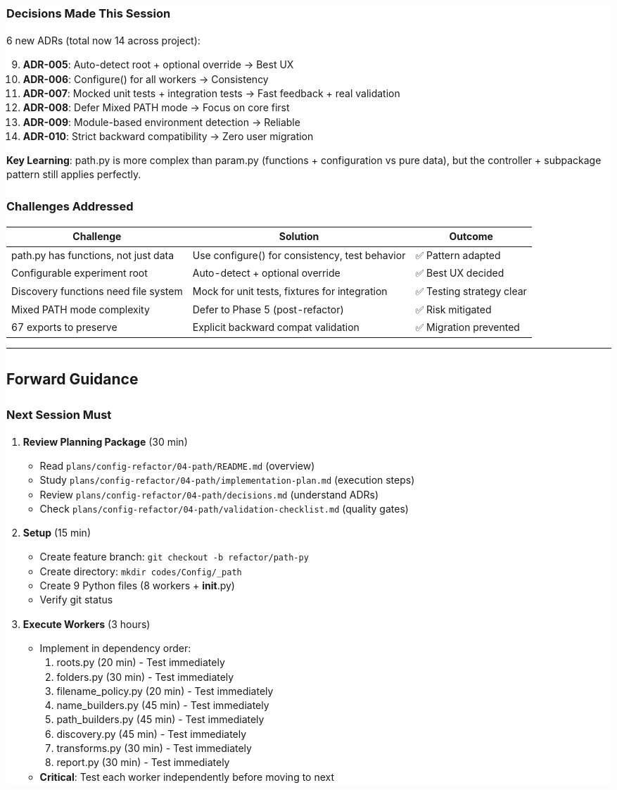 ### Decisions Made This Session

6 new ADRs (total now 14 across project):

9. **ADR-005**: Auto-detect root + optional override → Best UX
10. **ADR-006**: Configure() for all workers → Consistency
11. **ADR-007**: Mocked unit tests + integration tests → Fast feedback + real validation
12. **ADR-008**: Defer Mixed PATH mode → Focus on core first
13. **ADR-009**: Module-based environment detection → Reliable
14. **ADR-010**: Strict backward compatibility → Zero user migration

**Key Learning**: path.py is more complex than param.py (functions + configuration vs pure data), but the controller + subpackage pattern still applies perfectly.

### Challenges Addressed

| Challenge | Solution | Outcome |
|-----------|----------|---------|
| path.py has functions, not just data | Use configure() for consistency, test behavior | ✅ Pattern adapted |
| Configurable experiment root | Auto-detect + optional override | ✅ Best UX decided |
| Discovery functions need file system | Mock for unit tests, fixtures for integration | ✅ Testing strategy clear |
| Mixed PATH mode complexity | Defer to Phase 5 (post-refactor) | ✅ Risk mitigated |
| 67 exports to preserve | Explicit backward compat validation | ✅ Migration prevented |

---

## Forward Guidance

### Next Session Must

1. **Review Planning Package** (30 min)
   - Read `plans/config-refactor/04-path/README.md` (overview)
   - Study `plans/config-refactor/04-path/implementation-plan.md` (execution steps)
   - Review `plans/config-refactor/04-path/decisions.md` (understand ADRs)
   - Check `plans/config-refactor/04-path/validation-checklist.md` (quality gates)

2. **Setup** (15 min)
   - Create feature branch: `git checkout -b refactor/path-py`
   - Create directory: `mkdir codes/Config/_path`
   - Create 9 Python files (8 workers + __init__.py)
   - Verify git status

3. **Execute Workers** (3 hours)
   - Implement in dependency order:
     1. roots.py (20 min) - Test immediately
     2. folders.py (30 min) - Test immediately
     3. filename_policy.py (20 min) - Test immediately
     4. name_builders.py (45 min) - Test immediately
     5. path_builders.py (45 min) - Test immediately
     6. discovery.py (45 min) - Test immediately
     7. transforms.py (30 min) - Test immediately
     8. report.py (30 min) - Test immediately
   - **Critical**: Test each worker independently before moving to next
